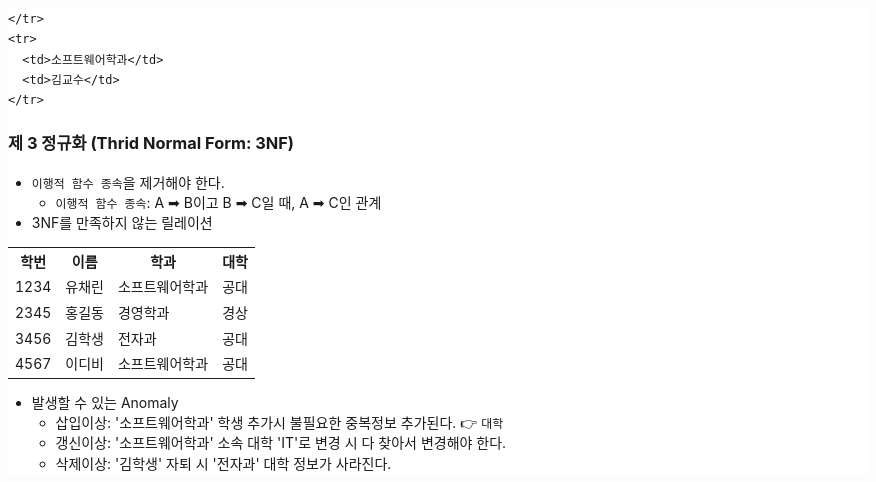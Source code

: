     </tr>
    <tr>
      <td>소프트웨어학과</td>
      <td>김교수</td>
    </tr>
  </tbody>
</table>

### 제 3 정규화 (Thrid Normal Form: 3NF)
* `이행적 함수 종속`을 제거해야 한다.
  * `이행적 함수 종속`: A ➡ B이고 B ➡ C일 때, A ➡ C인 관계
* 3NF를 만족하지 않는 릴레이션

<table>
  <tbody>
    <tr>
      <th>학번</th>
      <th>이름</th>
      <th>학과</th>
      <th>대학</th>
    </tr>
    <tr>
      <td>1234</td>
      <td>유채린</td>
      <td>소프트웨어학과</td>
      <td>공대</td>
    </tr>
    <tr>
      <td>2345</td>
      <td>홍길동</td>
      <td>경영학과</td>
      <td>경상</td>
    </tr>
    <tr>
      <td>3456</td>
      <td>김학생</td>
      <td>전자과</td>
      <td>공대</td>
    </tr>
    <tr>
      <td>4567</td>
      <td>이디비</td>
      <td>소프트웨어학과</td>
      <td>공대</td>
    </tr>
  </tbody>
</table>

* 발생할 수 있는 Anomaly
  * 삽입이상: '소프트웨어학과' 학생 추가시 불필요한 중복정보 추가된다. 👉 `대학`
  * 갱신이상: '소프트웨어학과' 소속 대학 'IT'로 변경 시 다 찾아서 변경해야 한다.
  * 삭제이상: '김학생' 자퇴 시 '전자과' 대학 정보가 사라진다.
